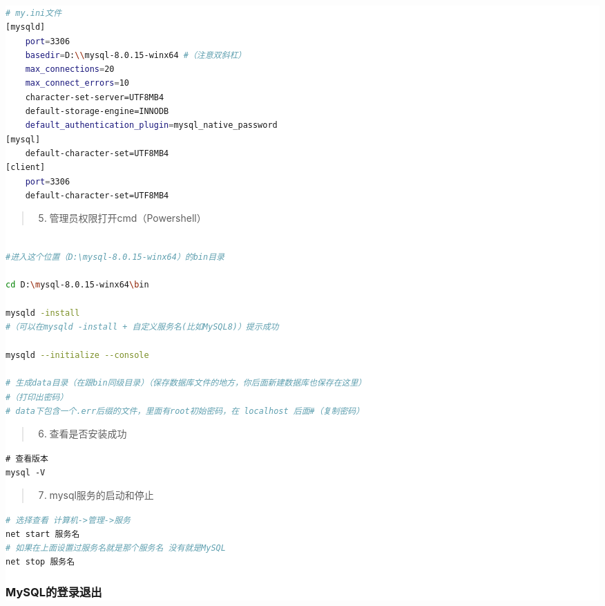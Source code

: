 ```bash
# my.ini文件
[mysqld]
   	port=3306
   	basedir=D:\\mysql-8.0.15-winx64 #（注意双斜杠）
   	max_connections=20
   	max_connect_errors=10
   	character-set-server=UTF8MB4
   	default-storage-engine=INNODB
   	default_authentication_plugin=mysql_native_password
[mysql]
   	default-character-set=UTF8MB4
[client]
   	port=3306
   	default-character-set=UTF8MB4
```
>
> 5. 管理员权限打开cmd（Powershell）
>  


```bash

#进入这个位置（D:\mysql-8.0.15-winx64）的bin目录

cd D:\mysql-8.0.15-winx64\bin

mysqld -install 
#（可以在mysqld -install + 自定义服务名(比如MySQL8)）提示成功

mysqld --initialize --console

# 生成data目录（在跟bin同级目录）（保存数据库文件的地方，你后面新建数据库也保存在这里）
#（打印出密码）
# data下包含一个.err后缀的文件，里面有root初始密码，在 localhost 后面#（复制密码）

```

>
>6. 查看是否安装成功

```mysql
# 查看版本
mysql -V 
```

>7. mysql服务的启动和停止

```bash
# 选择查看 计算机->管理->服务 
net start 服务名
# 如果在上面设置过服务名就是那个服务名 没有就是MySQL
net stop 服务名
```

### MySQL的登录退出
